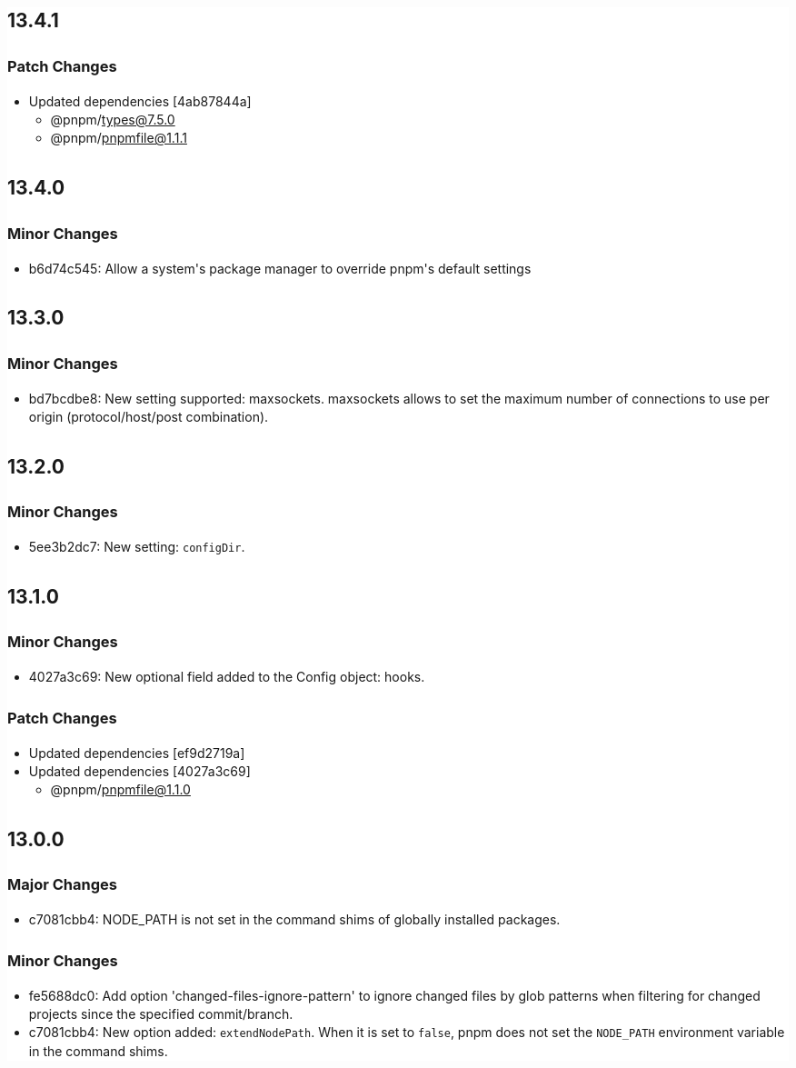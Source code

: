 ## 13.4.1

### Patch Changes

- Updated dependencies [4ab87844a]
  - @pnpm/types@7.5.0
  - @pnpm/pnpmfile@1.1.1

## 13.4.0

### Minor Changes

- b6d74c545: Allow a system's package manager to override pnpm's default settings

## 13.3.0

### Minor Changes

- bd7bcdbe8: New setting supported: maxsockets. maxsockets allows to set the maximum number of connections to use per origin (protocol/host/post combination).

## 13.2.0

### Minor Changes

- 5ee3b2dc7: New setting: `configDir`.

## 13.1.0

### Minor Changes

- 4027a3c69: New optional field added to the Config object: hooks.

### Patch Changes

- Updated dependencies [ef9d2719a]
- Updated dependencies [4027a3c69]
  - @pnpm/pnpmfile@1.1.0

## 13.0.0

### Major Changes

- c7081cbb4: NODE_PATH is not set in the command shims of globally installed packages.

### Minor Changes

- fe5688dc0: Add option 'changed-files-ignore-pattern' to ignore changed files by glob patterns when filtering for changed projects since the specified commit/branch.
- c7081cbb4: New option added: `extendNodePath`. When it is set to `false`, pnpm does not set the `NODE_PATH` environment variable in the command shims.

